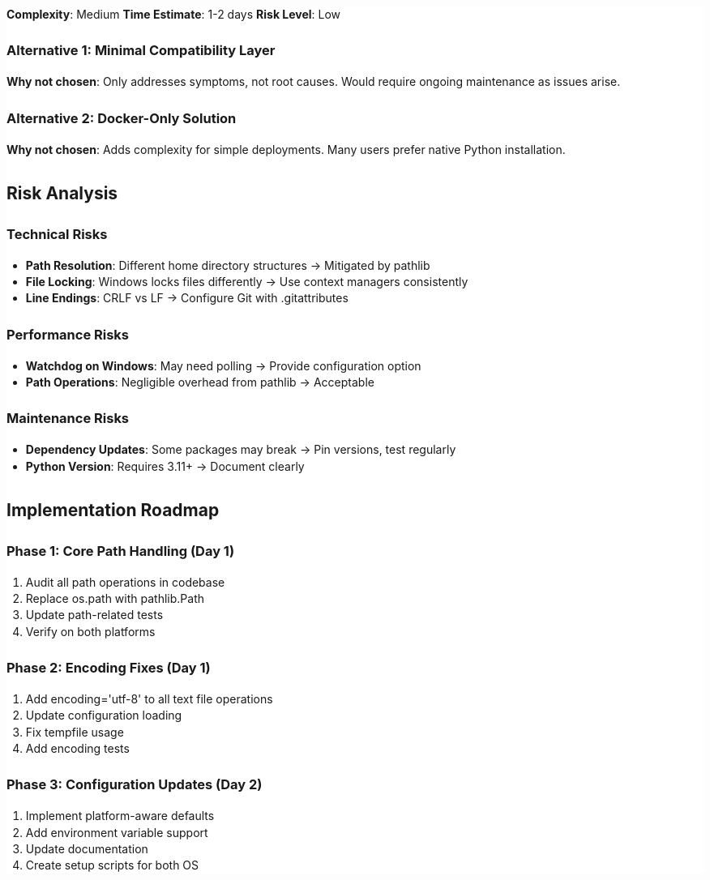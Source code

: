 **Complexity**: Medium
**Time Estimate**: 1-2 days
**Risk Level**: Low

### Alternative 1: Minimal Compatibility Layer

**Why not chosen**: Only addresses symptoms, not root causes. Would require ongoing maintenance as issues arise.

### Alternative 2: Docker-Only Solution

**Why not chosen**: Adds complexity for simple deployments. Many users prefer native Python installation.

## Risk Analysis

### Technical Risks
- **Path Resolution**: Different home directory structures → Mitigated by pathlib
- **File Locking**: Windows locks files differently → Use context managers consistently
- **Line Endings**: CRLF vs LF → Configure Git with .gitattributes

### Performance Risks
- **Watchdog on Windows**: May need polling → Provide configuration option
- **Path Operations**: Negligible overhead from pathlib → Acceptable

### Maintenance Risks
- **Dependency Updates**: Some packages may break → Pin versions, test regularly
- **Python Version**: Requires 3.11+ → Document clearly

## Implementation Roadmap

### Phase 1: Core Path Handling (Day 1)
1. Audit all path operations in codebase
2. Replace os.path with pathlib.Path
3. Update path-related tests
4. Verify on both platforms

### Phase 2: Encoding Fixes (Day 1)
1. Add encoding='utf-8' to all text file operations
2. Update configuration loading
3. Fix tempfile usage
4. Add encoding tests

### Phase 3: Configuration Updates (Day 2)
1. Implement platform-aware defaults
2. Add environment variable support
3. Update documentation
4. Create setup scripts for both OS
